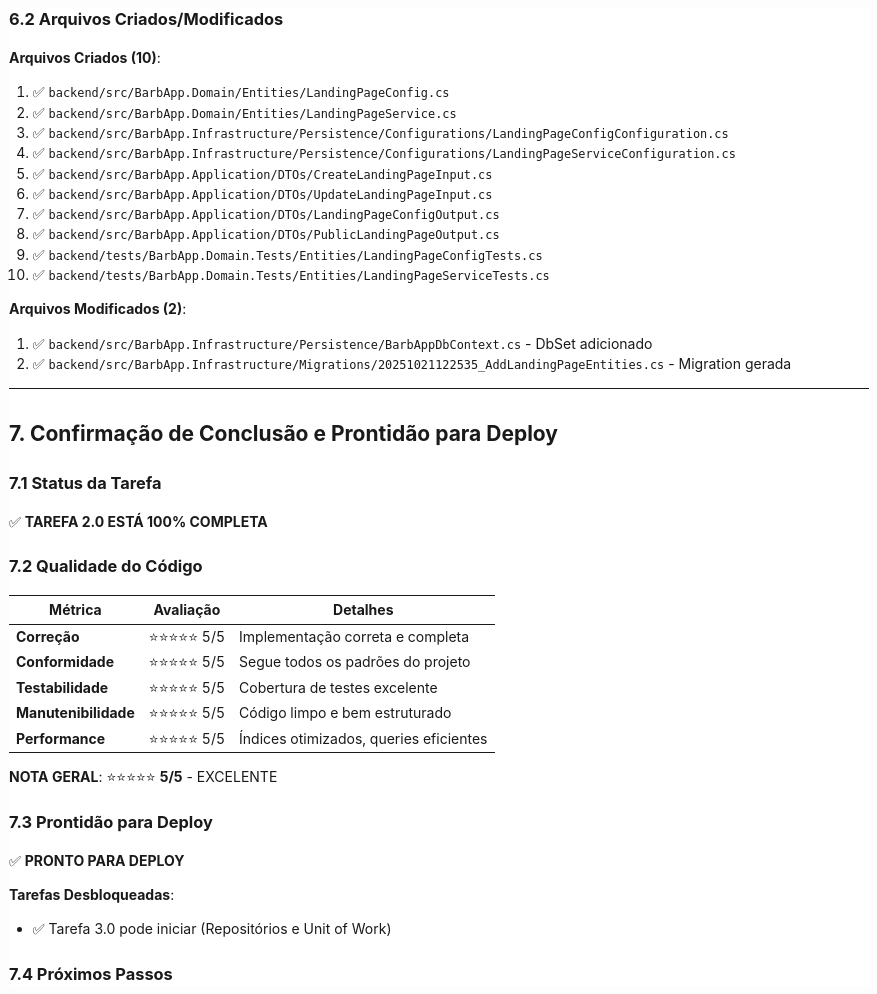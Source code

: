 ### 6.2 Arquivos Criados/Modificados

**Arquivos Criados (10)**:
1. ✅ `backend/src/BarbApp.Domain/Entities/LandingPageConfig.cs`
2. ✅ `backend/src/BarbApp.Domain/Entities/LandingPageService.cs`
3. ✅ `backend/src/BarbApp.Infrastructure/Persistence/Configurations/LandingPageConfigConfiguration.cs`
4. ✅ `backend/src/BarbApp.Infrastructure/Persistence/Configurations/LandingPageServiceConfiguration.cs`
5. ✅ `backend/src/BarbApp.Application/DTOs/CreateLandingPageInput.cs`
6. ✅ `backend/src/BarbApp.Application/DTOs/UpdateLandingPageInput.cs`
7. ✅ `backend/src/BarbApp.Application/DTOs/LandingPageConfigOutput.cs`
8. ✅ `backend/src/BarbApp.Application/DTOs/PublicLandingPageOutput.cs`
9. ✅ `backend/tests/BarbApp.Domain.Tests/Entities/LandingPageConfigTests.cs`
10. ✅ `backend/tests/BarbApp.Domain.Tests/Entities/LandingPageServiceTests.cs`

**Arquivos Modificados (2)**:
1. ✅ `backend/src/BarbApp.Infrastructure/Persistence/BarbAppDbContext.cs` - DbSet adicionado
2. ✅ `backend/src/BarbApp.Infrastructure/Migrations/20251021122535_AddLandingPageEntities.cs` - Migration gerada

---

## 7. Confirmação de Conclusão e Prontidão para Deploy

### 7.1 Status da Tarefa

✅ **TAREFA 2.0 ESTÁ 100% COMPLETA**

### 7.2 Qualidade do Código

| Métrica | Avaliação | Detalhes |
|---------|-----------|----------|
| **Correção** | ⭐⭐⭐⭐⭐ 5/5 | Implementação correta e completa |
| **Conformidade** | ⭐⭐⭐⭐⭐ 5/5 | Segue todos os padrões do projeto |
| **Testabilidade** | ⭐⭐⭐⭐⭐ 5/5 | Cobertura de testes excelente |
| **Manutenibilidade** | ⭐⭐⭐⭐⭐ 5/5 | Código limpo e bem estruturado |
| **Performance** | ⭐⭐⭐⭐⭐ 5/5 | Índices otimizados, queries eficientes |

**NOTA GERAL**: ⭐⭐⭐⭐⭐ **5/5** - EXCELENTE

### 7.3 Prontidão para Deploy

✅ **PRONTO PARA DEPLOY**

**Tarefas Desbloqueadas**:
- ✅ Tarefa 3.0 pode iniciar (Repositórios e Unit of Work)

### 7.4 Próximos Passos
